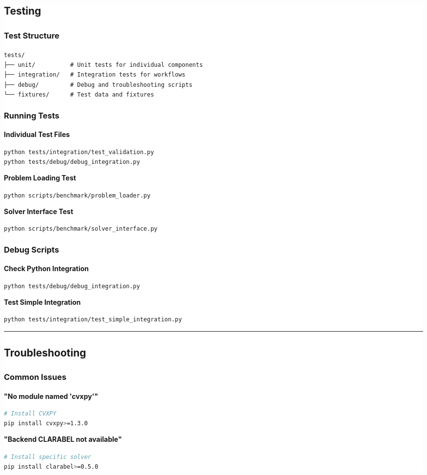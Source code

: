 
## Testing

### Test Structure
```
tests/
├── unit/          # Unit tests for individual components
├── integration/   # Integration tests for workflows  
├── debug/         # Debug and troubleshooting scripts
└── fixtures/      # Test data and fixtures
```

### Running Tests

**Individual Test Files**
```bash
python tests/integration/test_validation.py
python tests/debug/debug_integration.py
```

**Problem Loading Test**
```bash
python scripts/benchmark/problem_loader.py
```

**Solver Interface Test**
```bash
python scripts/benchmark/solver_interface.py
```

### Debug Scripts

**Check Python Integration**
```bash
python tests/debug/debug_integration.py
```

**Test Simple Integration**
```bash
python tests/integration/test_simple_integration.py
```

---

## Troubleshooting

### Common Issues

**"No module named 'cvxpy'"**
```bash
# Install CVXPY
pip install cvxpy>=1.3.0
```

**"Backend CLARABEL not available"**
```bash
# Install specific solver
pip install clarabel>=0.5.0
```
